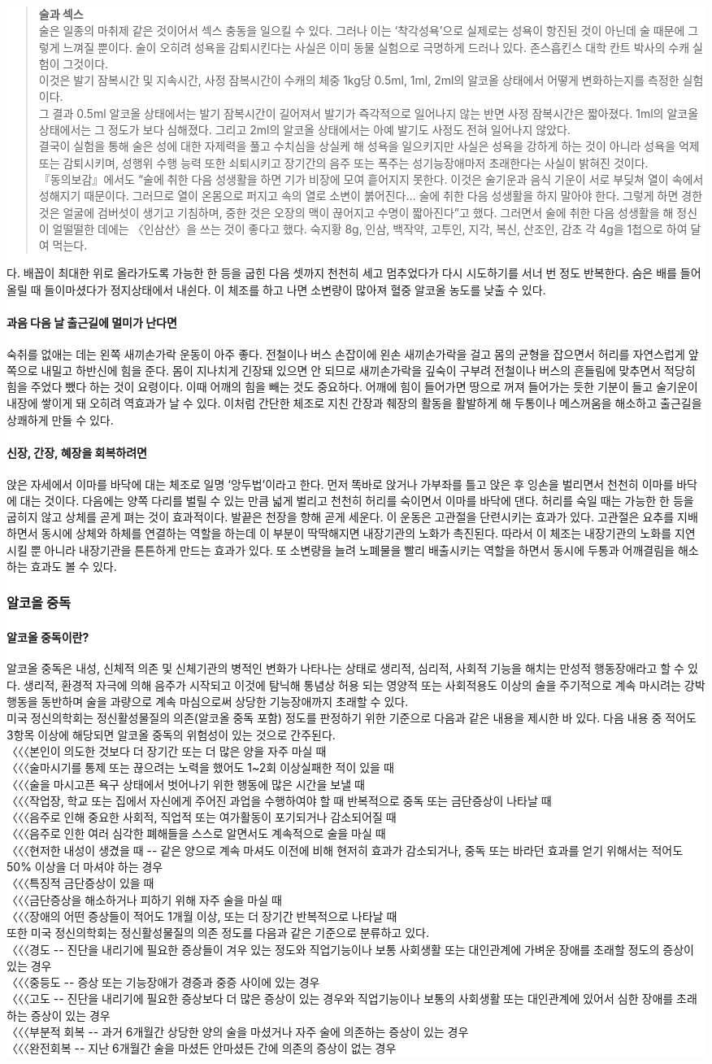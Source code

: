 > **술과 섹스**  
> 술은 일종의 마취제 같은 것이어서 섹스 충동을 일으킬 수 있다. 그러나 이는 ‘착각성욕’으로 실제로는 성욕이 항진된 것이 아닌데 술 때문에 그렇게 느껴질 뿐이다. 술이 오히려 성욕을 감퇴시킨다는 사실은 이미 동물 실험으로 극명하게 드러나 있다. 존스흡킨스 대학 칸트 박사의 수캐 실험이 그것이다.  
> 이것은 발기 잠복시간 및 지속시간, 사정 잠복시간이 수캐의 체중 1kg당 0.5ml, 1ml, 2ml의 알코올 상태에서 어떻게 변화하는지를 측정한 실험이다.  
> 그 결과 0.5ml 알코올 상태에서는 발기 잠복시간이 길어져서 발기가 즉각적으로 일어나지 않는 반면 사정 잠복시간은 짧아졌다. 1ml의 알코올 상태에서는 그 정도가 보다 심해졌다. 그리고 2ml의 알코올 상태에서는 아예 발기도 사정도 전혀 일어나지 않았다.  
> 결국이 실험을 통해 술은 성에 대한 자제력을 풀고 수치심을 상실케 해 성욕을 일으키지만 사실은 성욕을 강하게 하는 것이 아니라 성욕을 억제 또는 감퇴시키며, 성행위 수행 능력 또한 쇠퇴시키고 장기간의 음주 또는 폭주는 성기능장애마저 초래한다는 사실이 밝혀진 것이다.  
> 『동의보감』에서도 “술에 취한 다음 성생활을 하면 기가 비장에 모여 흩어지지 못한다. 이것은 술기운과 음식 기운이 서로 부딪쳐 열이 속에서 성해지기 때문이다. 그러므로 열이 온몸으로 퍼지고 속의 열로 소변이 붉어진다… 술에 취한 다음 성생활을 하지 말아야 한다. 그렇게 하면 경한 것은 얼굴에 검버섯이 생기고 기침하며, 중한 것은 오장의 맥이 끊어지고 수명이 짧아진다”고 했다. 그러면서 술에 취한 다음 성생활을 해 정신이 얼떨떨한 데에는 〈인삼산〉을 쓰는 것이 좋다고 했다. 숙지황 8g, 인삼, 백작약, 고투인, 지각, 복신, 산조인, 감초 각 4g을 1첩으로 하여 달여 먹는다.

다. 배꼽이 최대한 위로 올라가도록 가능한 한 등을 굽힌 다음 셋까지 천천히 세고 멈추었다가 다시 시도하기를 서너 번 정도 반복한다. 숨은 배를 들어올릴 때 들이마셨다가 정지상태에서 내쉰다. 이 체조를 하고 나면 소변량이 많아져 혈중 알코올 농도를 낮출 수 있다.

#### 과음 다음 날 출근길에 멀미가 난다면
숙취를 없애는 데는 왼쪽 새끼손가락 운동이 아주 좋다. 전철이나 버스 손잡이에 왼손 새끼손가락을 걸고 몸의 균형을 잡으면서 허리를 자연스럽게 앞쪽으로 내밀고 하반신에 힘을 준다. 몸이 지나치게 긴장돼 있으면 안 되므로 새끼손가락을 깊숙이 구부려 전철이나 버스의 흔들림에 맞추면서 적당히 힘을 주었다 뺐다 하는 것이 요령이다. 이때 어깨의 힘을 빼는 것도 중요하다. 어깨에 힘이 들어가면 땅으로 꺼져 들어가는 듯한 기분이 들고 술기운이 내장에 쌓이게 돼 오히려 역효과가 날 수 있다. 이처럼 간단한 체조로 지친 간장과 췌장의 활동을 활발하게 해 두통이나 메스꺼움을 해소하고 출근길을 상쾌하게 만들 수 있다.

#### 신장, 간장, 혜장을 회복하려면
앉은 자세에서 이마를 바닥에 대는 체조로 일명 ‘앙두법’이라고 한다. 먼저 똑바로 앉거나 가부좌를 틀고 앉은 후 잉손을 벌리면서 천천히 이마를 바닥에 대는 것이다. 다음에는 양쪽 다리를 벌릴 수 있는 만큼 넓게 벌리고 천천히 허리를 숙이면서 이마를 바닥에 댄다. 허리를 숙일 때는 가능한 한 등을 굽히지 않고 상체를 곧게 펴는 것이 효과적이다. 발끝은 천장을 향해 곧게 세운다. 이 운동은 고관절을 단련시키는 효과가 있다. 고관절은 요추를 지배하면서 동시에 상체와 하체를 연결하는 역할을 하는데 이 부분이 딱딱해지면 내장기관의 노화가 촉진된다. 따라서 이 체조는 내장기관의 노화를 지연시킬 뿐 아니라 내장기관을 튼튼하게 만드는 효과가 있다. 또 소변량을 늘려 노폐물을 빨리 배출시키는 역할을 하면서 동시에 두통과 어깨결림을 해소하는 효과도 볼 수 있다.

### 알코올 중독

#### 알코올 중독이란?
알코올 중독은 내성, 신체적 의존 및 신체기관의 병적인 변화가 나타나는 상태로 생리적, 심리적, 사회적 기능을 해치는 만성적 행동장애라고 할 수 있다. 생리적, 환경적 자극에 의해 음주가 시작되고 이것에 탐닉해 통념상 허용 되는 영양적 또는 사회적용도 이상의 술을 주기적으로 계속 마시려는 강박 행동을 동반하며 술을 과량으로 계속 마심으로써 상당한 기능장애까지 초래할 수 있다.  
미국 정신의학회는 정신활성물질의 의존(알코올 중독 포함) 정도를 판정하기 위한 기준으로 다음과 같은 내용을 제시한 바 있다. 다음 내용 중 적어도 3항목 이상에 해당되면 알코올 중독의 위험성이 있는 것으로 간주된다.  
〈〈〈본인이 의도한 것보다 더 장기간 또는 더 많은 양을 자주 마실 때  
〈〈〈술마시기를 통제 또는 끊으려는 노력을 했어도 1~2회 이상실패한 적이 있을 때  
〈〈〈술을 마시고픈 욕구 상태에서 벗어나기 위한 행동에 많은 시간을 보낼 때  
〈〈〈작업장, 학교 또는 집에서 자신에게 주어진 과업을 수행하여야 할 때 반복적으로 중독 또는 금단증상이 나타날 때  
〈〈〈음주로 인해 중요한 사회적, 직업적 또는 여가활동이 포기되거나 감소되어질 때  
〈〈〈음주로 인한 여러 심각한 폐해들을 스스로 알면서도 계속적으로 술을 마실 때  
〈〈〈현저한 내성이 생겼을 때 -- 같은 양으로 계속 마셔도 이전에 비해 현저히 효과가 감소되거나, 중독 또는 바라던 효과를 얻기 위해서는 적어도 50% 이상을 더 마셔야 하는 경우  
〈〈〈특징적 금단증상이 있을 때  
〈〈〈금단증상을 해소하거나 피하기 위해 자주 술을 마실 때  
〈〈〈장애의 어떤 증상들이 적어도 1개월 이상, 또는 더 장기간 반복적으로 나타날 때  
또한 미국 정신의학회는 정신활성물질의 의존 정도를 다음과 같은 기준으로 분류하고 있다.  
〈〈〈경도 -- 진단을 내리기에 필요한 증상들이 겨우 있는 정도와 직업기능이나 보통 사회생활 또는 대인관계에 가벼운 장애를 초래할 정도의 증상이 있는 경우  
〈〈〈중등도 -- 증상 또는 기능장애가 경증과 중증 사이에 있는 경우  
〈〈〈고도 -- 진단을 내리기에 필요한 증상보다 더 많은 증상이 있는 경우와 직업기능이나 보통의 사회생활 또는 대인관계에 있어서 심한 장애를 초래하는 증상이 있는 경우  
〈〈〈부분적 회복 -- 과거 6개월간 상당한 양의 술을 마셨거나 자주 술에 의존하는 증상이 있는 경우  
〈〈〈완전회복 -- 지난 6개월간 술을 마셨든 안마셨든 간에 의존의 증상이 없는 경우
